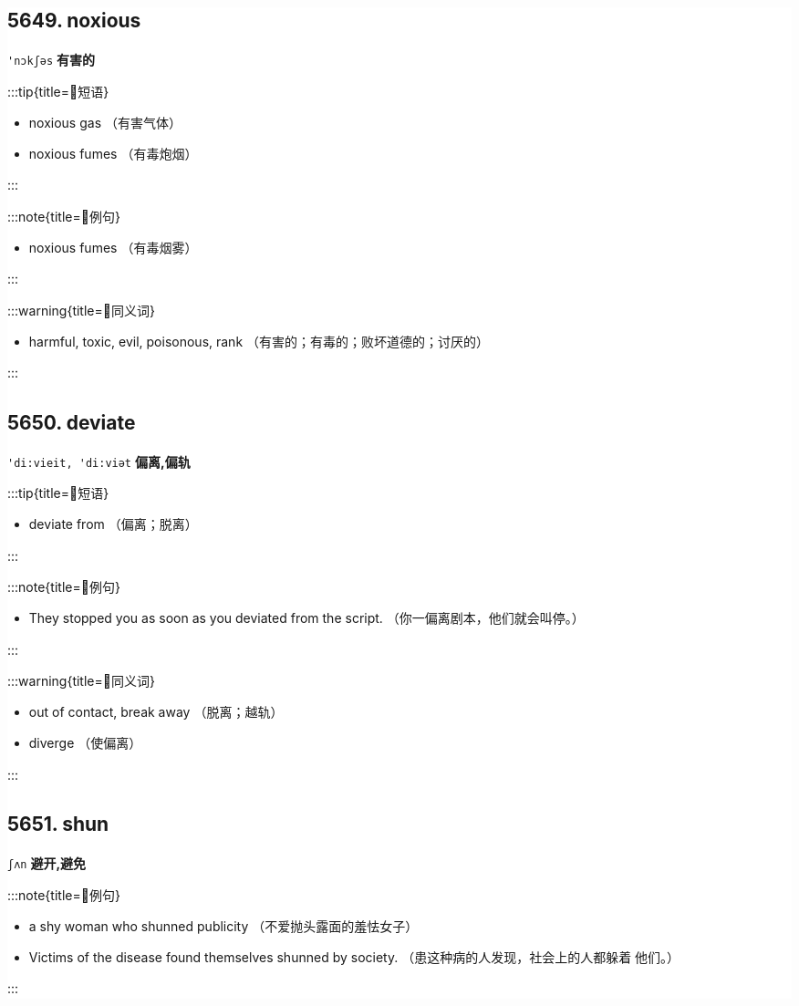 
## 5649. noxious

`'nɔkʃəs`  **有害的**

:::tip{title=🤩短语}

- noxious gas （有害气体）

- noxious fumes （有毒炮烟）

:::

:::note{title=🎤例句}

- noxious fumes （有毒烟雾）

:::

:::warning{title=🤔同义词}

- harmful, toxic, evil, poisonous, rank （有害的；有毒的；败坏道德的；讨厌的）

:::


## 5650. deviate

`'di:vieit, 'di:viət`  **偏离,偏轨**

:::tip{title=🤩短语}

- deviate from （偏离；脱离）

:::

:::note{title=🎤例句}

- They stopped you as soon as you deviated from the script. （你一偏离剧本，他们就会叫停。）

:::

:::warning{title=🤔同义词}

- out of contact, break away （脱离；越轨）

- diverge （使偏离）

:::


## 5651. shun

`ʃʌn`  **避开,避免**

:::note{title=🎤例句}

- a shy woman who shunned publicity （不爱抛头露面的羞怯女子）

- Victims of the disease found themselves shunned by society. （患这种病的人发现，社会上的人都躲着 他们。）

:::
